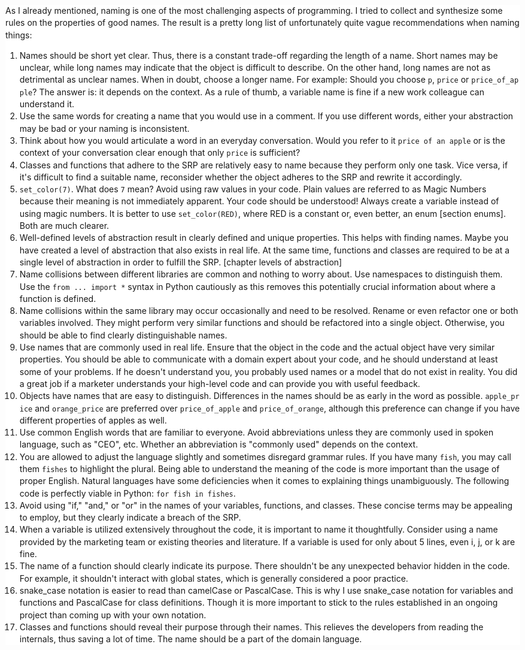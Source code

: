 As I already mentioned, naming is one of the most challenging aspects of programming. I tried to collect and synthesize some rules on the properties of good names. The result is a pretty long list of unfortunately quite vague recommendations when naming things:
1. Names should be short yet clear. Thus, there is a constant trade-off regarding the length of a name. Short names may be unclear, while long names may indicate that the object is difficult to describe. On the other hand, long names are not as detrimental as unclear names. When in doubt, choose a longer name. For example: Should you choose `p`, `price` or `price_of_apple`? The answer is: it depends on the context. As a rule of thumb, a variable name is fine if a new work colleague can understand it.
2. Use the same words for creating a name that you would use in a comment. If you use different words, either your abstraction may be bad or your naming is inconsistent.
3. Think about how you would articulate a word in an everyday conversation. Would you refer to it `price of an apple` or is the context of your conversation clear enough that only `price` is sufficient?
4. Classes and functions that adhere to the SRP are relatively easy to name because they perform only one task. Vice versa, if it's difficult to find a suitable name, reconsider whether the object adheres to the SRP and rewrite it accordingly.
5. `set_color(7)`. What does `7` mean? Avoid using raw values in your code. Plain values are referred to as Magic Numbers because their meaning is not immediately apparent. Your code should be understood! Always create a variable instead of using magic numbers. It is better to use `set_color(RED)`, where RED is a constant or, even better, an enum [section enums]. Both are much clearer.
6. Well-defined levels of abstraction result in clearly defined and unique properties. This helps with finding names. Maybe you have created a level of abstraction that also exists in real life. At the same time, functions and classes are required to be at a single level of abstraction in order to fulfill the SRP. [chapter levels of abstraction]
7. Name collisions between different libraries are common and nothing to worry about. Use namespaces to distinguish them. Use the `from ... import *` syntax in Python cautiously as this removes this potentially crucial information about where a function is defined.
8. Name collisions within the same library may occur occasionally and need to be resolved. Rename or even refactor one or both variables involved. They might perform very similar functions and should be refactored into a single object. Otherwise, you should be able to find clearly distinguishable names.
9. Use names that are commonly used in real life. Ensure that the object in the code and the actual object have very similar properties. You should be able to communicate with a domain expert about your code, and he should understand at least some of your problems. If he doesn't understand you, you probably used names or a model that do not exist in reality. You did a great job if a marketer understands your high-level code and can provide you with useful feedback.
10. Objects have names that are easy to distinguish. Differences in the names should be as early in the word as possible. `apple_price` and `orange_price` are preferred over `price_of_apple` and `price_of_orange`, although this preference can change if you have different properties of apples as well.
11. Use common English words that are familiar to everyone. Avoid abbreviations unless they are commonly used in spoken language, such as "CEO", etc. Whether an abbreviation is "commonly used" depends on the context.
12. You are allowed to adjust the language slightly and sometimes disregard grammar rules. If you have many `fish`, you may call them `fishes` to highlight the plural. Being able to understand the meaning of the code is more important than the usage of proper English. Natural languages have some deficiencies when it comes to explaining things unambiguously. The following code is perfectly viable in Python: `for fish in fishes`.
13. Avoid using "if," "and," or "or" in the names of your variables, functions, and classes. These concise terms may be appealing to employ, but they clearly indicate a breach of the SRP.
14. When a variable is utilized extensively throughout the code, it is important to name it thoughtfully. Consider using a name provided by the marketing team or existing theories and literature. If a variable is used for only about 5 lines, even i, j, or k are fine.
15. The name of a function should clearly indicate its purpose. There shouldn't be any unexpected behavior hidden in the code. For example, it shouldn't interact with global states, which is generally considered a poor practice.
16. snake_case notation is easier to read than camelCase or PascalCase. This is why I use snake_case notation for variables and functions and PascalCase for class definitions. Though it is more important to stick to the rules established in an ongoing project than coming up with your own notation.
17. Classes and functions should reveal their purpose through their names. This relieves the developers from reading the internals, thus saving a lot of time. The name should be a part of the domain language.